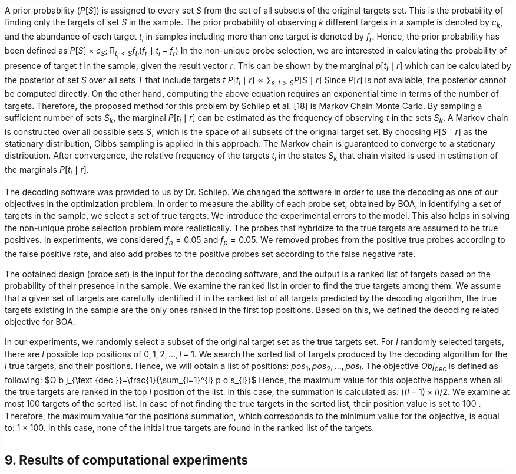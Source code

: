 A prior probability $(P[S])$ is assigned to every set $S$ from the set of all subsets of the original targets set. This is the probability of finding only the targets of set $S$ in the sample. The prior probability of observing $k$ different targets in a sample is denoted by $c_{k}$, and the abundance of each target $t_{i}$ in samples including more than one target is denoted by $f_{r}$. Hence, the prior probability has been defined as
$P[S] \times c_{S} ; \prod_{t_{i}<S} f_{t_{i}}\left(f_{r} \mid t_{i}-f_{r}\right)$
In the non-unique probe selection, we are interested in calculating the probability of presence of target $t$ in the sample, given the result vector $r$. This can be shown by the marginal $p\left[t_{i} \mid r\right]$ which can be calculated by the posterior of set $S$ over all sets $T$ that include targets $t$
$P\left[t_{i} \mid r\right] \propto \sum_{s, t>S} P[S \mid r]$
Since $P[r]$ is not available, the posterior cannot be computed directly. On the other hand, computing the above equation requires an exponential time in terms of the number of targets. Therefore, the proposed method for this problem by Schliep et al. [18] is Markov Chain Monte Carlo. By sampling a sufficient number of sets $S_{k}$, the marginal $P\left[t_{i} \mid r\right]$ can be estimated as the frequency of observing $t$ in the sets $S_{k}$. A Markov chain is constructed over all possible sets $S$, which is the space of all subsets of the original target set. By choosing $P[S \mid r]$ as the stationary distribution, Gibbs sampling is applied in this approach. The Markov chain is guaranteed to converge to a stationary distribution. After convergence, the relative frequency of the targets $t_{i}$ in the states $S_{k}$ that chain visited is used in estimation of the marginals $P\left[t_{i} \mid r\right]$.

The decoding software was provided to us by Dr. Schliep. We changed the software in order to use the decoding as one of our objectives in the optimization problem. In order to measure the ability of each probe set, obtained by BOA, in identifying a set of targets in the sample, we select a set of true targets. We introduce the experimental errors to the model. This also helps in solving the non-unique probe selection problem more realistically. The probes that hybridize to the true targets are assumed to be true positives. In experiments, we considered $f_{n}=0.05$ and $f_{p}=0.05$. We removed probes from the positive true probes according to the false positive rate, and also add probes to the positive probes set according to the false negative rate.

The obtained design (probe set) is the input for the decoding software, and the output is a ranked list of targets based on the probability of their presence in the sample. We examine the ranked list in order to find the true targets among them. We assume that a given set of targets are carefully identified if in the ranked list of all targets predicted by the decoding algorithm, the true targets existing in the sample are the only ones ranked in the first top positions. Based on this, we defined the decoding related objective for BOA.

In our experiments, we randomly select a subset of the original target set as the true targets set. For $l$ randomly selected targets, there are $l$ possible top positions of $0,1,2, \ldots, l-1$. We search the sorted list of targets produced by the decoding algorithm for the $l$ true targets, and their positions. Hence, we will obtain a list of positions: $p o s_{1}, p o s_{2}, \ldots, p o s_{l}$. The objective $O b j_{\text {dec }}$ is defined as following:
$O b j_{\text {dec }}=\frac{1}{\sum_{l=1}^{l} p o s_{l}}$
Hence, the maximum value for this objective happens when all the true targets are ranked in the top $l$ position of the list. In this case, the summation is calculated as: $((l-1) \times l) / 2$. We examine at most 100 targets of the sorted list. In case of not finding the true targets in the sorted list, their position value is set to 100 . Therefore, the maximum value for the positions summation, which corresponds to the minimum value for the objective, is equal to: $1 \times 100$. In this case, none of the initial true targets are found in the ranked list of the targets.

## 9. Results of computational experiments


[^0]:    * Corresponding author.